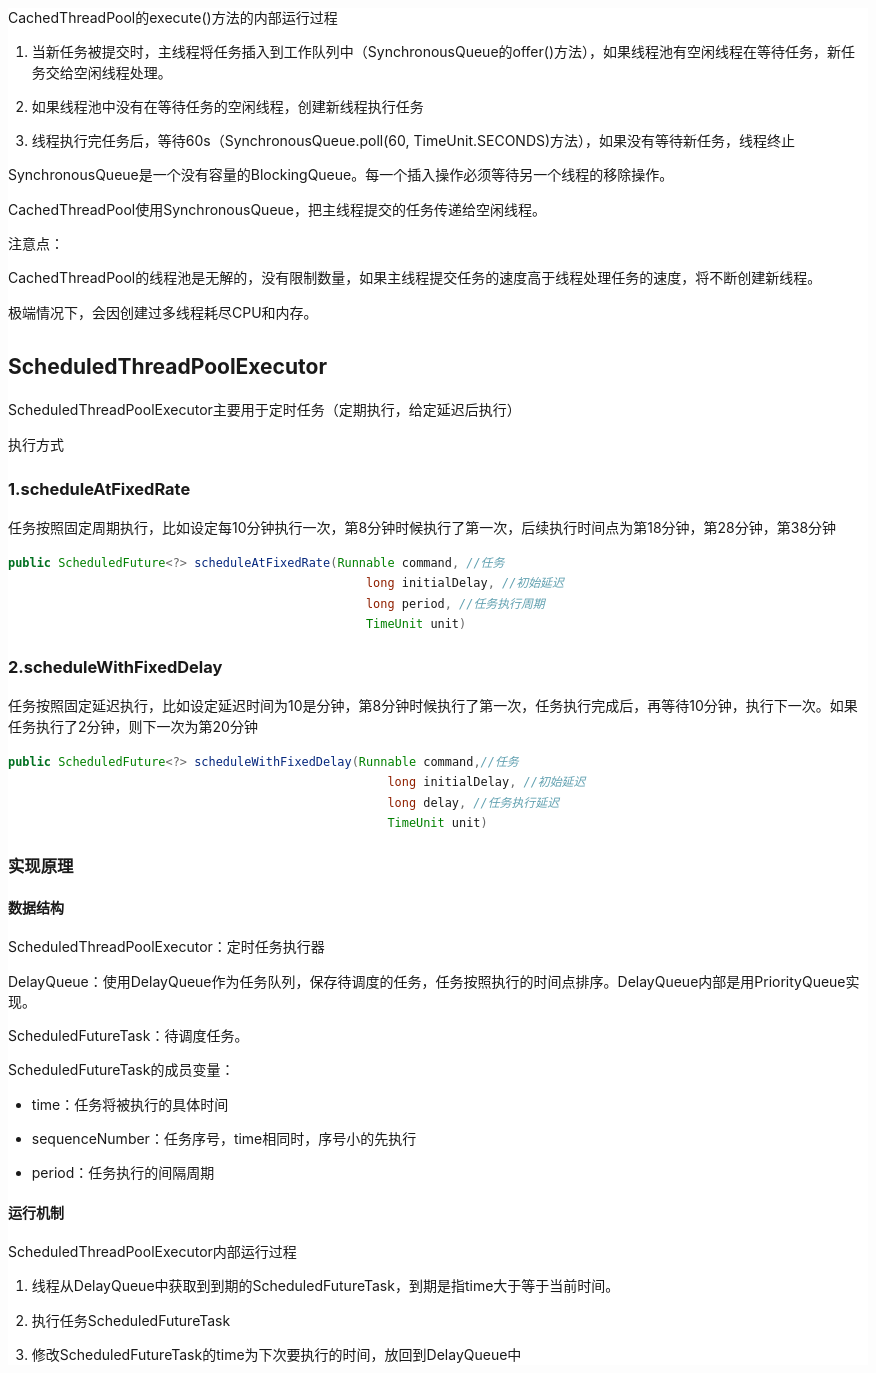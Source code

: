 CachedThreadPool的execute()方法的内部运行过程

1. 当新任务被提交时，主线程将任务插入到工作队列中（SynchronousQueue的offer()方法），如果线程池有空闲线程在等待任务，新任务交给空闲线程处理。

2. 如果线程池中没有在等待任务的空闲线程，创建新线程执行任务

3. 线程执行完任务后，等待60s（SynchronousQueue.poll(60, TimeUnit.SECONDS)方法），如果没有等待新任务，线程终止

SynchronousQueue是一个没有容量的BlockingQueue。每一个插入操作必须等待另一个线程的移除操作。

CachedThreadPool使用SynchronousQueue，把主线程提交的任务传递给空闲线程。



注意点：

CachedThreadPool的线程池是无解的，没有限制数量，如果主线程提交任务的速度高于线程处理任务的速度，将不断创建新线程。

极端情况下，会因创建过多线程耗尽CPU和内存。

## ScheduledThreadPoolExecutor
ScheduledThreadPoolExecutor主要用于定时任务（定期执行，给定延迟后执行）

执行方式
### 1.scheduleAtFixedRate
任务按照固定周期执行，比如设定每10分钟执行一次，第8分钟时候执行了第一次，后续执行时间点为第18分钟，第28分钟，第38分钟

``` java
public ScheduledFuture<?> scheduleAtFixedRate(Runnable command, //任务
                                                  long initialDelay, //初始延迟
                                                  long period, //任务执行周期
                                                  TimeUnit unit) 

```
### 2.scheduleWithFixedDelay
任务按照固定延迟执行，比如设定延迟时间为10是分钟，第8分钟时候执行了第一次，任务执行完成后，再等待10分钟，执行下一次。如果任务执行了2分钟，则下一次为第20分钟

``` java
public ScheduledFuture<?> scheduleWithFixedDelay(Runnable command,//任务
                                                     long initialDelay, //初始延迟
                                                     long delay, //任务执行延迟
                                                     TimeUnit unit)
```

### 实现原理

#### 数据结构
ScheduledThreadPoolExecutor：定时任务执行器

DelayQueue：使用DelayQueue作为任务队列，保存待调度的任务，任务按照执行的时间点排序。DelayQueue内部是用PriorityQueue实现。

ScheduledFutureTask：待调度任务。

ScheduledFutureTask的成员变量：

* time：任务将被执行的具体时间

* sequenceNumber：任务序号，time相同时，序号小的先执行

* period：任务执行的间隔周期

#### 运行机制
ScheduledThreadPoolExecutor内部运行过程

1. 线程从DelayQueue中获取到到期的ScheduledFutureTask，到期是指time大于等于当前时间。

2. 执行任务ScheduledFutureTask

3. 修改ScheduledFutureTask的time为下次要执行的时间，放回到DelayQueue中
